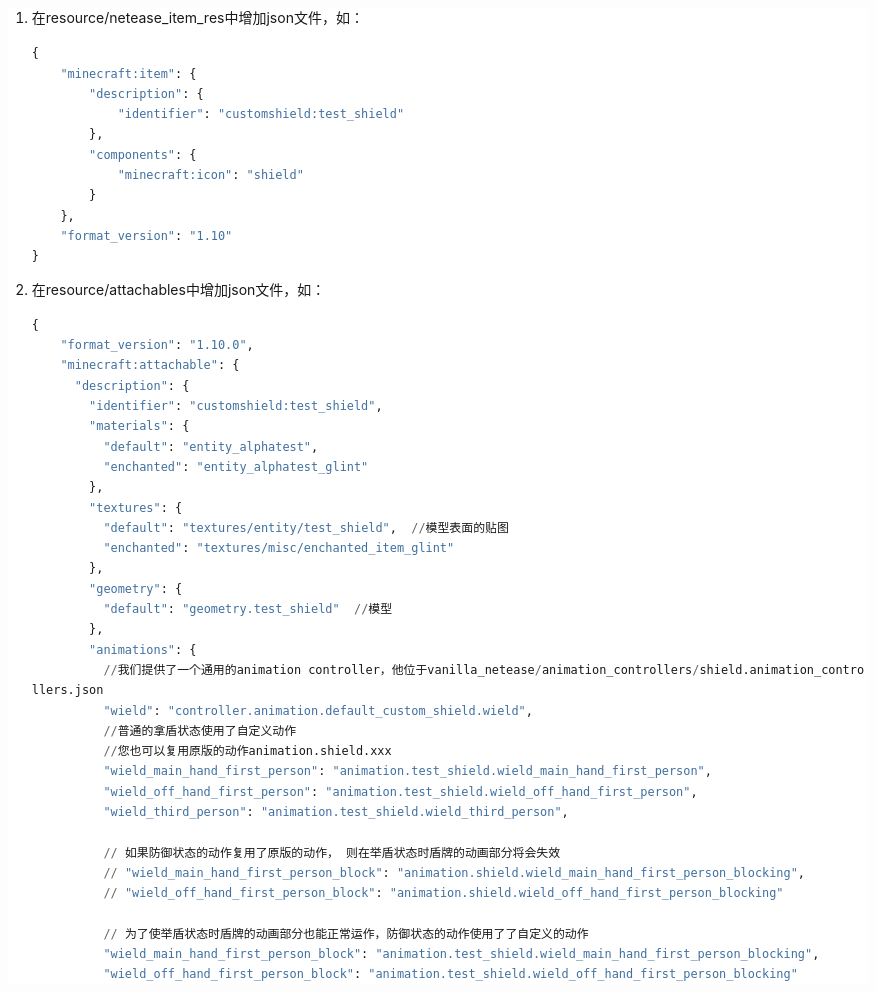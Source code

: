 1. 在resource/netease_item_res中增加json文件，如：

    ```python
    {
        "minecraft:item": {
            "description": {
                "identifier": "customshield:test_shield"
            },
            "components": {
                "minecraft:icon": "shield"
            }
        },
        "format_version": "1.10"
    }
    ```

1. 在resource/attachables中增加json文件，如：

    ```python
    {
        "format_version": "1.10.0",
        "minecraft:attachable": {
          "description": {
            "identifier": "customshield:test_shield",
            "materials": {
              "default": "entity_alphatest",
              "enchanted": "entity_alphatest_glint"
            },
            "textures": {
              "default": "textures/entity/test_shield",  //模型表面的贴图
              "enchanted": "textures/misc/enchanted_item_glint"
            },
            "geometry": {
              "default": "geometry.test_shield"  //模型
            },
            "animations": {
              //我们提供了一个通用的animation controller，他位于vanilla_netease/animation_controllers/shield.animation_controllers.json
              "wield": "controller.animation.default_custom_shield.wield",   
              //普通的拿盾状态使用了自定义动作
              //您也可以复用原版的动作animation.shield.xxx
              "wield_main_hand_first_person": "animation.test_shield.wield_main_hand_first_person",
              "wield_off_hand_first_person": "animation.test_shield.wield_off_hand_first_person",
              "wield_third_person": "animation.test_shield.wield_third_person",
                
              // 如果防御状态的动作复用了原版的动作， 则在举盾状态时盾牌的动画部分将会失效
              // "wield_main_hand_first_person_block": "animation.shield.wield_main_hand_first_person_blocking",
              // "wield_off_hand_first_person_block": "animation.shield.wield_off_hand_first_person_blocking"
    
              // 为了使举盾状态时盾牌的动画部分也能正常运作，防御状态的动作使用了了自定义的动作
              "wield_main_hand_first_person_block": "animation.test_shield.wield_main_hand_first_person_blocking",
              "wield_off_hand_first_person_block": "animation.test_shield.wield_off_hand_first_person_blocking"  
    